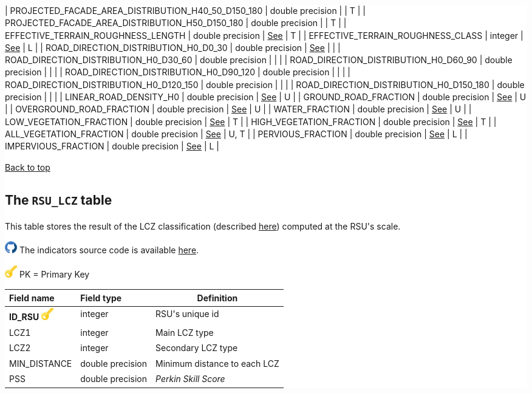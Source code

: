 | PROJECTED_FACADE_AREA_DISTRIBUTION_H40_50_D150_180         | double precision |                                                      |    T    |
| PROJECTED_FACADE_AREA_DISTRIBUTION_H50_D150_180            | double precision |                                                      |    T    |
| EFFECTIVE_TERRAIN_ROUGHNESS_LENGTH                         | double precision |      [See](../indicators/rsu.md#EFFECTIVE_TERRAIN_ROUGHNESS_LENGTH)      |    T    |
| EFFECTIVE_TERRAIN_ROUGHNESS_CLASS                          |     integer      |      [See](../indicators/rsu.md#EFFECTIVE_TERRAIN_ROUGHNESS_CLASS)       |    L    |
| ROAD_DIRECTION_DISTRIBUTION_H0_D0_30                       | double precision |     [See](../indicators/rsu.md#ROAD_DIRECTION_DISTRIBUTION_H0_Dw_z)      |         |
| ROAD_DIRECTION_DISTRIBUTION_H0_D30_60                      | double precision |                                                      |         |
| ROAD_DIRECTION_DISTRIBUTION_H0_D60_90                      | double precision |                                                      |         |
| ROAD_DIRECTION_DISTRIBUTION_H0_D90_120                     | double precision |                                                      |         |
| ROAD_DIRECTION_DISTRIBUTION_H0_D120_150                    | double precision |                                                      |         |
| ROAD_DIRECTION_DISTRIBUTION_H0_D150_180                    | double precision |                                                      |         |
| LINEAR_ROAD_DENSITY_H0                                     | double precision |            [See](../indicators/rsu.md#LINEAR_ROAD_DENSITY_H0)            |    U    |
| GROUND_ROAD_FRACTION                                       | double precision |             [See](../indicators/rsu.md#GROUND_ROAD_FRACTION)             |    U    |
| OVERGROUND_ROAD_FRACTION                                   | double precision |           [See](../indicators/rsu.md#OVERGROUND_ROAD_FRACTION)           |    U    |
| WATER_FRACTION                                             | double precision |                [See](../indicators/rsu.md#WATER_FRACTION)                |    U    |
| LOW_VEGETATION_FRACTION                                    | double precision |           [See](../indicators/rsu.md#LOW_VEGETATION_FRACTION)            |    T    |
| HIGH_VEGETATION_FRACTION                                   | double precision |           [See](../indicators/rsu.md#HIGH_VEGETATION_FRACTION)           |    T    |
| ALL_VEGETATION_FRACTION                                    | double precision |           [See](../indicators/rsu.md#ALL_VEGETATION_FRACTION)            |  U, T   |
| PERVIOUS_FRACTION                                          | double precision |              [See](../indicators/rsu.md#PERVIOUS_FRACTION)               |    L    |
| IMPERVIOUS_FRACTION                                        | double precision |             [See](../indicators/rsu.md#IMPERVIOUS_FRACTION)              |    L    |

[Back to top](#Workflow-outputs)

## The `RSU_LCZ` table

This table stores the result of the LCZ classification (described [here](../classsifications/lcz.md)) computed at the RSU's scale.

![](../../resources/images/common/icons/github.png) The indicators source code is available [here](https://github.com/orbisgis/geoclimate/blob/master/geoindicators/src/main/groovy/org/orbisgis/geoindicators/RsuIndicators.groovy).

![](../../resources/images/common/icons/pk.png) PK = Primary Key

| Field name                                                 | Field type       | Definition                   |
| :--------------------------------------------------------- | :--------------- | ---------------------------- |
| **ID_RSU** ![](../../resources/images/common/icons/pk.png) | integer          | RSU's unique id              |
| LCZ1                                                       | integer          | Main LCZ type                |
| LCZ2                                                       | integer          | Secondary LCZ type           |
| MIN_DISTANCE                                               | double precision | Minimum distance to each LCZ |
| PSS                                                        | double precision | *Perkin Skill Score*         |
